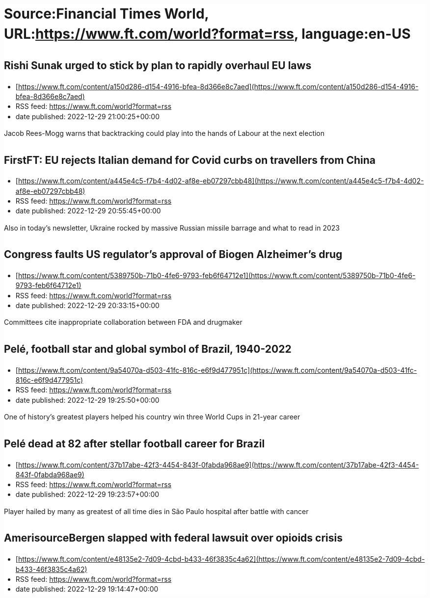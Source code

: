 # Source:Financial Times World, URL:https://www.ft.com/world?format=rss, language:en-US

## Rishi Sunak urged to stick by plan to rapidly overhaul EU laws
 - [https://www.ft.com/content/a150d286-d154-4916-bfea-8d366e8c7aed](https://www.ft.com/content/a150d286-d154-4916-bfea-8d366e8c7aed)
 - RSS feed: https://www.ft.com/world?format=rss
 - date published: 2022-12-29 21:00:25+00:00

Jacob Rees-Mogg warns that backtracking could play into the hands of Labour at the next election

## FirstFT: EU rejects Italian demand for Covid curbs on travellers from China
 - [https://www.ft.com/content/a445e4c5-f7b4-4d02-af8e-eb07297cbb48](https://www.ft.com/content/a445e4c5-f7b4-4d02-af8e-eb07297cbb48)
 - RSS feed: https://www.ft.com/world?format=rss
 - date published: 2022-12-29 20:55:45+00:00

Also in today’s newsletter, Ukraine rocked by massive Russian missile barrage and what to read in 2023

## Congress faults US regulator’s approval of Biogen Alzheimer’s drug
 - [https://www.ft.com/content/5389750b-71b0-4fe6-9793-feb6f64712e1](https://www.ft.com/content/5389750b-71b0-4fe6-9793-feb6f64712e1)
 - RSS feed: https://www.ft.com/world?format=rss
 - date published: 2022-12-29 20:33:15+00:00

Committees cite inappropriate collaboration between FDA and drugmaker

## Pelé, football star and global symbol of Brazil, 1940-2022
 - [https://www.ft.com/content/9a54070a-d503-41fc-816c-e6f9d477951c](https://www.ft.com/content/9a54070a-d503-41fc-816c-e6f9d477951c)
 - RSS feed: https://www.ft.com/world?format=rss
 - date published: 2022-12-29 19:25:50+00:00

One of history’s greatest players helped his country win three World Cups in 21-year career

## Pelé dead at 82 after stellar football career for Brazil
 - [https://www.ft.com/content/37b17abe-42f3-4454-843f-0fabda968ae9](https://www.ft.com/content/37b17abe-42f3-4454-843f-0fabda968ae9)
 - RSS feed: https://www.ft.com/world?format=rss
 - date published: 2022-12-29 19:23:57+00:00

Player hailed by many as greatest of all time dies in São Paulo hospital after battle with cancer

## AmerisourceBergen slapped with federal lawsuit over opioids crisis
 - [https://www.ft.com/content/e48135e2-7d09-4cbd-b433-46f3835c4a62](https://www.ft.com/content/e48135e2-7d09-4cbd-b433-46f3835c4a62)
 - RSS feed: https://www.ft.com/world?format=rss
 - date published: 2022-12-29 19:14:47+00:00
